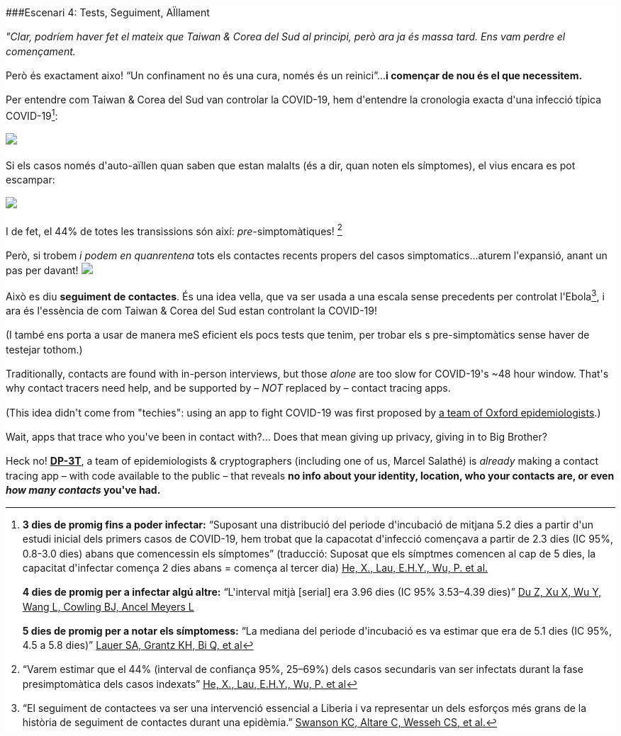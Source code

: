 ###Escenari 4: Tests, Seguiment, AÏllament

*"Clar, *podríem* haver fet el mateix que Taiwan & Corea del Sud al principi, però ara ja és massa tard. Ens vam perdre el començament.*

Però és exactament aixo! “Un confinament no és una cura, només és un reinici”...**i començar de nou és el que necessitem.**

Per entendre com Taiwan & Corea del Sud van controlar la COVID-19, hem d'entendre la cronologia exacta d'una infecció típica COVID-19[^timeline]:

[^timeline]: **3 dies de promig fins a poder infectar:** “Suposant una distribució del periode d'incubació de mitjana 5.2 dies a partir d'un estudi inicial dels primers casos de COVID-19, hem trobat que la capacotat d'infecció començava a partir de 2.3 dies (IC 95%, 0.8-3.0 dies) abans que comencessin els símptomes” (traducció: Suposat que els símptmes comencen al cap de 5 dies, la capacitat d'infectar comença 2 dies abans = comença al tercer dia) [He, X., Lau, E.H.Y., Wu, P. et al.](https://www.nature.com/articles/s41591-020-0869-5)  
    
    **4 dies de promig per a infectar algú altre:** “L'interval mitjà [serial] era 3.96 dies (IC 95% 3.53–4.39 dies)” [Du Z, Xu X, Wu Y, Wang L, Cowling BJ, Ancel Meyers L](https://wwwnc.cdc.gov/eid/article/26/6/20-0357_article)
    
    **5 dies de promig per a notar els símptomess:** “La mediana del periode d'incubació es va estimar que era de 5.1 dies (IC 95%, 4.5 a 5.8 dies)” [Lauer SA, Grantz KH, Bi Q, et al](https://annals.org/AIM/FULLARTICLE/2762808/INCUBATION-PERIOD-CORONAVIRUS-DISEASE-2019-COVID-19-FROM-PUBLICLY-REPORTED)

![](pics/timeline1.png)

Si els casos només d'auto-aïllen quan saben que estan malalts (és a dir, quan noten els símptomes), el vius encara es pot escampar:

![](pics/timeline2.png)

I de fet, el 44% de totes les transissions són així: *pre*-simptomàtiques! [^pre_symp]

[^pre_symp]: “Varem estimar que el 44% (interval de confiança 95%, 25–69%) dels casos secundaris van ser infectats durant la fase presimptomàtica dels casos indexats” [He, X., Lau, E.H.Y., Wu, P. et al](https://www.nature.com/articles/s41591-020-0869-5)

Però, si trobem *i podem en quanrentena* tots els contactes recents propers del casos simptomatics...aturem l'expansió, anant un pas per davant!
![](pics/timeline3.png)

Això es diu **seguiment de contactes**. És una idea vella, que va ser usada a una escala sense precedents per controlat l'Ebola[^ebola],  i ara és l'essència de com Taiwan & Corea del Sud estan controlant la COVID-19!

[^ebola]: “El seguiment de contactees va ser una intervenció essencial a Liberia i va representar un dels esforços més grans de la història de seguiment de contactes durant una epidèmia.” [Swanson KC, Altare C, Wesseh CS, et al.](https://www.ncbi.nlm.nih.gov/pmc/articles/PMC6152989/)

(I també ens porta a usar de manera meS eficient els pocs tests que tenim, per trobar els <span class="nowrap"><icon i></icon>s</span>  pre-simptomàtics sense haver de testejar tothom.)




Traditionally, contacts are found with in-person interviews, but those *alone* are too slow for COVID-19's ~48 hour window. That's why contact tracers need help, and be supported by – *NOT* replaced by – contact tracing apps.

(This idea didn't come from "techies": using an app to fight COVID-19 was first proposed by [a team of Oxford epidemiologists](https://science.sciencemag.org/content/early/2020/04/09/science.abb6936).)

Wait, apps that trace who you've been in contact with?... Does that mean giving up privacy, giving in to Big Brother?

Heck no! **[DP-3T](https://github.com/DP-3T/documents#decentralized-privacy-preserving-proximity-tracing)**, a team of epidemiologists & cryptographers (including one of us, Marcel Salathé) is *already* making a contact tracing app – with code available to the public – that reveals **no info about your identity, location, who your contacts are, or even *how many contacts* you've had.**


[^timestamp]: Aquestes notes a peu de pàgina contenen referències, links i commentaris extres. Com aquest!
[^serial_interval]: “L'interval [serial] mitjà era de 3.96 dies (95% CI 3.53–4.39 days)”. [Du Z, Xu X, Wu Y, Wang L, Cowling BJ, Ancel Meyers L](https://wwwnc.cdc.gov/eid/article/26/6/20-0357_article) (Avís: Els articles en pre-publicació no es consideren versions finals)
[^caveats]: **Recorda: totes aquestes simulacions són super simplidicades, amb finalitat didàctica.**
[^infectiousness]: “La mediana del periode comunicable \[...\] era 9.5 dies.” [Hu, Z., Song, C., Xu, C. et al](https://link.springer.com/article/10.1007/s11427-020-1661-4) Si, ja sabem que la "mediana" noe és el mateix que la "mitjana". Per a finalitats didàctiques, són prou iguals.
[^sir]: Per a més explicacions tècniques del Model SIR, veieu [the Institute for Disease Modeling](https://www.idmod.org/docs/hiv/model-sir.html#) i [Wikipedia](https://en.wikipedia.org/wiki/Compartmental_models_in_epidemiology#The_SIR_model)
[^seir]: Per a més explicacions tèniques del Model SEIR, veieu [the Institute for Disease Modeling](https://www.idmod.org/docs/hiv/model-seir.html) i [Wikipedia](https://en.wikipedia.org/wiki/Compartmental_models_in_epidemiology#The_SEIR_model)
[^latent]: “Suposant una distribució del periode d'incubació de mitjana 5.2 dies a partir d'un estudi separat de cass de COVID-19, hem deduit que la capactat d'infecció començava a partir del 2.3 dies  (95% CI, 0.8–3.0 days) abans de l'inici dels símptomes" (Traduim: Suposant que els símptomes comencen als 5 dies, la capacitat d'infecció comença 2 dies abans = LA capacitat d'infecció comença al dia 3) [He, X., Lau, E.H.Y., Wu, P. et al.](https://www.nature.com/articles/s41591-020-0869-5)
[^r0_flu]: “El valor medià per R en la grip estacional era  1.28 (RIQ: 1.19–1.37)” [Biggerstaff, M., Cauchemez, S., Reed, C. et al.](https://bmcinfectdis.biomedcentral.com/articles/10.1186/1471-2334-14-480)
[^r0_covid]: “Hem estimat que el número bàsica de reproducció R0 deL 2019-nCoV està al voltant de 2.2 (interval d'alta densitat al 90%: 1.4–3.8)” [Riou J, Althaus CL.](https://www.ncbi.nlm.nih.gov/pmc/articles/PMC7001239/)
[^r0_wuhan]: “Hem calculat un valor medià per R0 de 5.7 (95% IC 3.8–8.9)” [Sanche S, Lin YT, Xu C, Romero-Severson E, Hengartner N, Ke R.](https://wwwnc.cdc.gov/eid/article/26/7/20-0282_article)
[^r0_caveats_sim]: Això val si creus que ets igual d'infecciós durant tot el teu "periode infecciós". Un altre cop, simplificacions didàctiques.
[^exact_formula]: Recorda que  diem que R = R<sub>0</sub> *  és la taxa de transmissió permesa. Recorda també que la taxa de tramissió permesa = 1 - taxa de transmissió per a l'*aturada*.
[^icu_covid]: ["Percentatge de casos COVID-19 als Estats Units entre el 12 de febrer i el 16 de març de 2020 que van necessitar ingressar a una unitat de cures intensives (UCI) per hrup d'edat""](https://www.statista.com/statistics/1105420/covid-icu-admission-rates-us-by-age-group/). Entre el 4.9% i l'11.5% de *tots* els casos COVID-19 van requerir entrar a l'UCI. Si prenem generosament el rang inferior, és un 5%, és a dir 1 de cada 20. Cal tenir en compte que aquest total és específic de l'estructura d'edats dels EUA, i que serà més alt en paísos amb una població més envellida, més baix en paísos amb un població més jove.
[^icu_us]: “Número de llits UCI = 96,596”. A partir de [the Society of Critical Care Medicine](https://sccm.org/Blog/March-2020/United-States-Resource-Availability-for-COVID-19) La població dels EUA era 328,200,000 al 2019. 96,596 dels 328,200,000 = aproximadament 1 de cada 3400. 
[^yong]: “Diu que la finalittat és la mateixa que als altre països: aplanar la corba esglaonant l'inici de les infeccions. Com a conseqUència, tot el país aconsegueix la immunitat de grup; és un efecte secundari, no un objectiu  [...]  El pla d'acció del govern contra el coronavirus que hi ha a la xarxa, no esmenta per res la immunitat de grup.”
[^handwashing]: “Els vuit estudis indiquen que el rentat de mans reueix el risc d'infecció respiratòria, amb reduccions d'entre un 6% i un 44% [valor agrupat 24% (95% IC 6–40%)].” Nosaltres hem arrodonit el valor agrupat al 25% en aquestes simulacions per a simplificar. [Rabie, T. and Curtis, V.](https://onlinelibrary.wiley.com/doi/full/10.1111/j.1365-3156.2006.01568.x) Nota: com es diu en aquesta meta-anàlisi, la qualitat dels estudis del rentat de mans (al menys en el païsso de rendes altes) és horrible.
[^london]: “Vàrem trobar una reducció del 73% en el nombre mitjà de contactes diaris observats per participants. Això seria suficient per a reduir R0 del valor de 2.6 abans del confinament fins a 0.62 (0.37 - 0.89) durant el confinament”. Nosaltres ho hem arrodonit al 70% a les nostres simulacions per simplificar [Jarvis and Zandvoort et al](https://cmmid.github.io/topics/covid19/comix-impact-of-physical-distance-measures-on-transmission-in-the-UK.html)
[^log_caveat]: Aquesta distorció desapareixeria si féssim una gràfica de l'R en una escala logarítmica... però aleshores hauriem d'explicar les *escales logarítmiques.*
[^lockdown_harvard]: “En absència d'altre intervencions, una mètrica clau per a l'èxit del distanciament social és si s'excedeix la capacitat sanitària dels malalts crítics. Per a evitar-ho, el distanciament social perllongat o intermitent pot ser necessari fins al 2022.” [Kissler and Tedijanto et al](https://science.sciencemag.org/content/early/2020/04/14/science.abb5793)
[^loneliness]: Veure [Figura 6 de Holt-Lunstad & Smith 2010](https://journals.sagepub.com/doi/abs/10.1177/1745691614568352). Per suposat, cal avisar que van trobar una *correlació*. Però, si no volem assignar aleatòriament gent a estar sola de per vida, el màxim que podem tenir és evidència observacional.
[^dp3t_details]: To prevent "pranking" (people falsely claiming to be infected), the DP-3T Protocol requires that the hospital first give you a One-Time Passcode that lets you upload your messages.
[^tcn]: [Temporary Contact Numbers, a decentralized, privacy-first contact tracing protocol](https://github.com/TCNCoalition/TCN#tcn-protocol)
[^pact]: [PACT: Private Automated Contact Tracing](https://pact.mit.edu/)
[^gapple]: [Apple and Google partner on COVID-19 contact tracing technology ](https://www.apple.com/ca/newsroom/2020/04/apple-and-google-partner-on-covid-19-contact-tracing-technology/). Note they're not making the apps *themselves*, just creating the systems that will *support* those apps.
[^rant]: Lots of news reports – and honestly, many research papers – did not distinguish between "cases who showed no symptoms when we tested them" (pre-symptomatic) and "cases who showed no symptoms *ever*" (true asymptomatic). The only way you could tell the difference is by following up with cases later.
[^oxford]: From the same Oxford study that first recommended apps to fight COVID-19: [Luca Ferretti & Chris Wymant et al](https://science.sciencemag.org/content/early/2020/04/09/science.abb6936/tab-figures-data) See Figure 2. Assuming R<sub>0</sub> = 2.0, they found that:    
[^incoming]: “None of these surgical masks exhibited adequate filter performance and facial fit characteristics to be considered respiratory protection devices.” [Tara Oberg & Lisa M. Brosseau](https://www.sciencedirect.com/science/article/pii/S0196655307007742)
[^outgoing]: “The overall 3.4 fold reduction [70% reduction] in aerosol copy numbers we observed combined with a nearly complete elimination of large droplet spray demonstrated by Johnson et al. suggests that surgical masks worn by infected persons could have a clinically significant impact on transmission.” [Milton DK, Fabian MP, Cowling BJ, Grantham ML, McDevitt JJ](https://www.ncbi.nlm.nih.gov/pmc/articles/PMC3591312/)
[^homemade]: [Davies, A., Thompson, K., Giri, K., Kafatos, G., Walker, J., & Bennett, A](https://www.cambridge.org/core/journals/disaster-medicine-and-public-health-preparedness/article/testing-the-efficacy-of-homemade-masks-would-they-protect-in-an-influenza-pandemic/0921A05A69A9419C862FA2F35F819D55) See Table 1: a 100% cotton T-shirt has around 2/3 the filtration efficiency as a surgical mask, for the two bacterial aerosols they tested.
[^replication]: Any actual scientist who read that last sentence is probably laugh-crying right now. See: [p-hacking](https://en.wikipedia.org/wiki/Data_dredging), [the replication crisis](https://en.wikipedia.org/wiki/Replication_crisis))
[^precautionary]: “It is time to apply the precautionary principle” [Trisha Greenhalgh et al \[PDF\]](https://www.bmj.com/content/bmj/369/bmj.m1435.full.pdf)
[^mask_args]: **"We need to save supplies for hospitals."** *Absolutely agreed.* But that's more of an argument for increasing mask production, not rationing. In the meantime, we can make cloth masks.
[^heat]: “One-degree Celsius increase in temperature [...] lower[s] R by 0.0225” and “The average R-value of these 100 cities is 1.83”. 0.0225 ÷ 1.83 = ~1.2%. [Wang, Jingyuan and Tang, Ke and Feng, Kai and Lv, Weifeng](https://papers.ssrn.com/sol3/Papers.cfm?abstract_id=3551767)
[^nyc_heat]: In 2019 at Central Park, hottest month (July) was 79.6°F, coldest month (Jan) was 32.5°F. Difference is 47.1°F, or ~26°C. [PDF from Weather.gov](https://www.weather.gov/media/okx/Climate/CentralPark/monthlyannualtemp.pdf)
[^SARS immunity]: “SARS-specific antibodies were maintained for an average of 2 years [...] Thus, SARS patients might be susceptible to reinfection ≥3 years after initial exposure.” [Wu LP, Wang NC, Chang YH, et al.](https://www.ncbi.nlm.nih.gov/pmc/articles/PMC2851497/) "Sadly" we'll never know how long SARS immunity would have really lasted, since we eradicated it so quickly.
[^cold immunity]: “We found no significant difference between the probability of testing positive at least once and the probability of a recurrence for the beta-coronaviruses HKU1 and OC43 at 34 weeks after enrollment/first infection.” [Marta Galanti & Jeffrey Shaman (PDF)](http://www.columbia.edu/~jls106/galanti_shaman_ms_supp.pdf)
[^unclear]: “Once a person fights off a virus, viral particles tend to linger for some time. These cannot cause infections, but they can trigger a positive test.” [from STAT News by Andrew Joseph](https://www.statnews.com/2020/04/20/everything-we-know-about-coronavirus-immunity-and-antibodies-and-plenty-we-still-dont/)
[^monkeys]: From [Bao et al.](https://www.biorxiv.org/content/10.1101/2020.03.13.990226v1.abstract) *Disclaimer: This article is a preprint and has not been certified by peer review (yet).* Also, to emphasize: they only tested re-infection 28 days later. 
[^vax_enough]: “If a coronavirus vaccine arrives, can the world make enough?” [by Roxanne Khamsi, on Nature](https://www.nature.com/articles/d41586-020-01063-8)
[^vax_safe]: “Don’t rush to deploy COVID-19 vaccines and drugs without sufficient safety guarantees” [by Shibo Jiang, on Nature](https://www.nature.com/articles/d41586-020-00751-9)
[^dry_land]: Dry land metaphor [from Marc Lipsitch & Yonatan Grad, on STAT News](https://www.statnews.com/2020/04/01/navigating-covid-19-pandemic/)